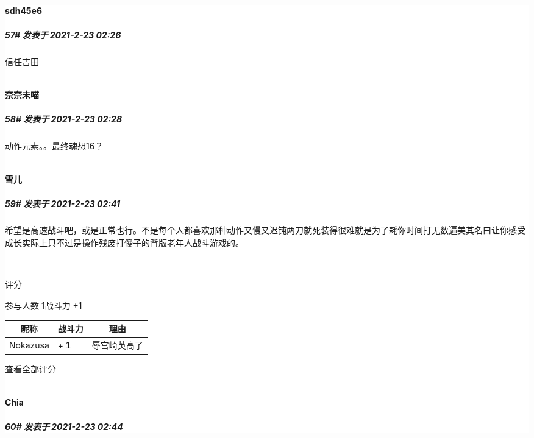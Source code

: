 ####  sdh45e6  
##### 57#       发表于 2021-2-23 02:26




信任吉田







*****

####  奈奈未喵  
##### 58#       发表于 2021-2-23 02:28




动作元素。。最终魂想16？







*****

####  雪儿  
##### 59#       发表于 2021-2-23 02:41




希望是高速战斗吧，或是正常也行。不是每个人都喜欢那种动作又慢又迟钝两刀就死装得很难就是为了耗你时间打无数遍美其名曰让你感受成长实际上只不过是操作残废打傻子的背版老年人战斗游戏的。



﹍﹍﹍

评分





 参与人数 1战斗力 +1

|昵称|战斗力|理由|
|----|---|---|
| Nokazusa| + 1|辱宫崎英高了|



查看全部评分






*****

####  Chia  
##### 60#       发表于 2021-2-23 02:44
